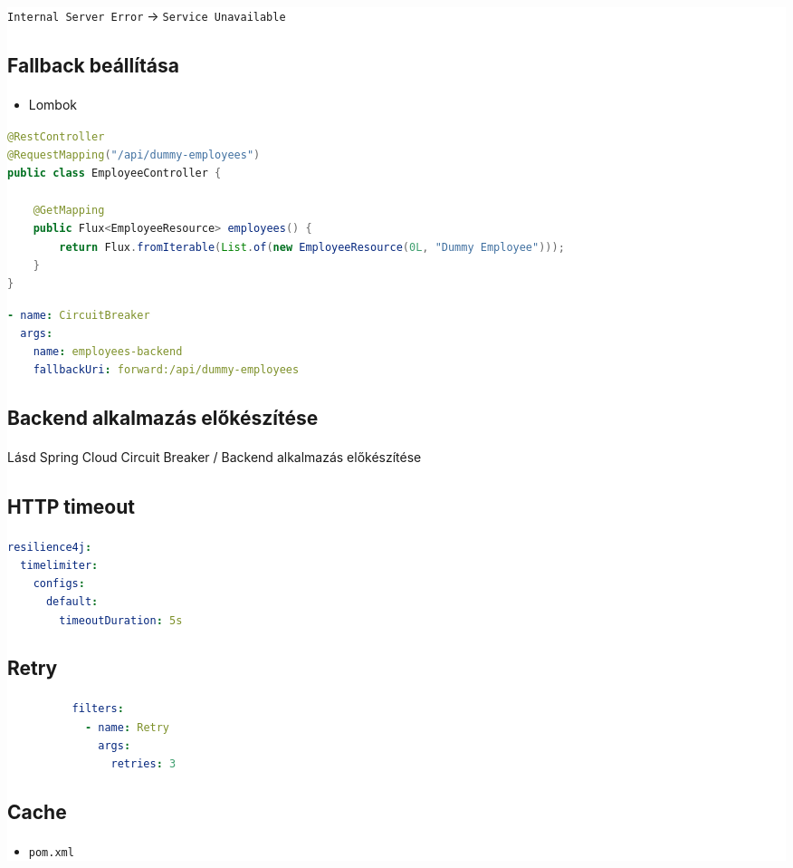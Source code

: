 
`Internal Server Error` -> `Service Unavailable`

## Fallback beállítása

* Lombok

```java
@RestController
@RequestMapping("/api/dummy-employees")
public class EmployeeController {

    @GetMapping
    public Flux<EmployeeResource> employees() {
        return Flux.fromIterable(List.of(new EmployeeResource(0L, "Dummy Employee")));
    }
}
```

```yaml
- name: CircuitBreaker
  args:
    name: employees-backend
    fallbackUri: forward:/api/dummy-employees
```

## Backend alkalmazás előkészítése

Lásd Spring Cloud Circuit Breaker / Backend alkalmazás előkészítése

## HTTP timeout

```yaml
resilience4j:
  timelimiter:
    configs:
      default:
        timeoutDuration: 5s
```

## Retry

```yaml
          filters:
            - name: Retry
              args:
                retries: 3
```

## Cache

* `pom.xml`
